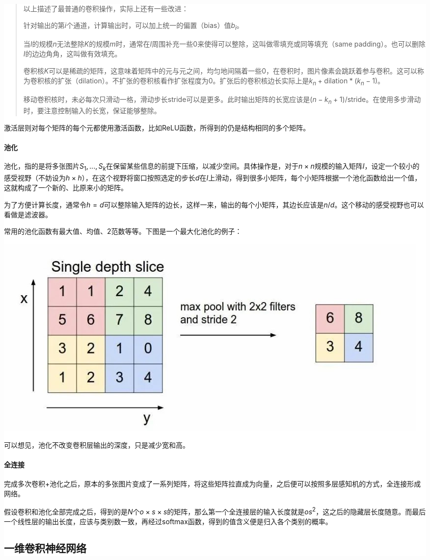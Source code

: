 > 以上描述了最普通的卷积操作，实际上还有一些改进：
>
> 针对输出的第$i$个通道，计算输出时，可以加上统一的偏置（bias）值$b_i$。
>
> 当$I$的规模$n$无法整除$K$的规模$m$时，通常在$I$周围补充一些$0$来使得可以整除，这叫做零填充或同等填充（same padding）。也可以删除$I$的边边角角，这叫做有效填充。
>
> 卷积核$K$可以是稀疏的矩阵，这意味着矩阵中的元与元之间，均匀地间隔着一些$0$，在卷积时，图片像素会跳跃着参与卷积。这可以称为卷积核的扩张（dilation）。不扩张的卷积核看作扩张程度为$0$。扩张后的卷积核边长实际上是$k_n+\text{dilation}*(k_n-1)$。
>
> 移动卷积核时，未必每次只滑动一格，滑动步长stride可以是更多。此时输出矩阵的长宽应该是$(n-k_n+1)/\text{stride}$。在使用多步滑动时，要注意控制输入的长宽，保证能够整除。

激活层则对每个矩阵的每个元都使用激活函数，比如ReLU函数，所得到的仍是结构相同的多个矩阵。

#### 池化

池化，指的是将多张图片$S_1,...,S_k$在保留某些信息的前提下压缩，以减少空间。具体操作是，对于$n\times n$规模的输入矩阵$I$，设定一个较小的感受视野（不妨设为$h\times h$），在这个视野将窗口按照选定的步长$d$在$I$上滑动，得到很多小矩阵，每个小矩阵根据一个池化函数给出一个值，这就构成了一个新的、比原来小的矩阵。

为了方便计算长度，通常令$h=d$可以整除输入矩阵的边长，这样一来，输出的每个小矩阵，其边长应该是$n/d$。这个移动的感受视野也可以看做是滤波器。

常用的池化函数有最大值、均值、$2$范数等等。下图是一个最大化池化的例子：

![](img/卷积神经网络-池化.jpg)

可以想见，池化不改变卷积层输出的深度，只是减少宽和高。

#### 全连接

完成多次卷积+池化之后，原本的多张图片变成了一系列矩阵，将这些矩阵拉直成为向量，之后便可以按照多层感知机的方式，全连接形成网络。

假设卷积和池化全部完成之后，得到的是$N$个$o\times s\times s$的矩阵，那么第一个全连接层的输入长度就是$os^2$，这之后的隐藏层长度随意。而最后一个线性层的输出长度，应该与类别数一致，再经过softmax函数，得到的值含义便是归入各个类别的概率。

## 一维卷积神经网络
